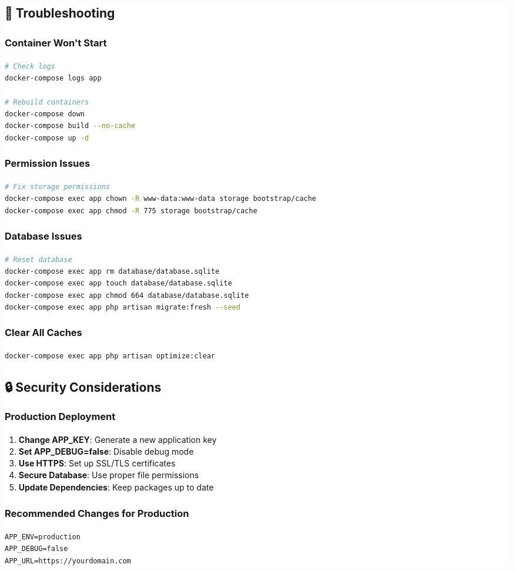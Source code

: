 ## 🐛 Troubleshooting

### Container Won't Start

```bash
# Check logs
docker-compose logs app

# Rebuild containers
docker-compose down
docker-compose build --no-cache
docker-compose up -d
```

### Permission Issues

```bash
# Fix storage permissions
docker-compose exec app chown -R www-data:www-data storage bootstrap/cache
docker-compose exec app chmod -R 775 storage bootstrap/cache
```

### Database Issues

```bash
# Reset database
docker-compose exec app rm database/database.sqlite
docker-compose exec app touch database/database.sqlite
docker-compose exec app chmod 664 database/database.sqlite
docker-compose exec app php artisan migrate:fresh --seed
```

### Clear All Caches

```bash
docker-compose exec app php artisan optimize:clear
```

## 🔒 Security Considerations

### Production Deployment

1. **Change APP_KEY**: Generate a new application key
2. **Set APP_DEBUG=false**: Disable debug mode
3. **Use HTTPS**: Set up SSL/TLS certificates
4. **Secure Database**: Use proper file permissions
5. **Update Dependencies**: Keep packages up to date

### Recommended Changes for Production

```env
APP_ENV=production
APP_DEBUG=false
APP_URL=https://yourdomain.com
```
